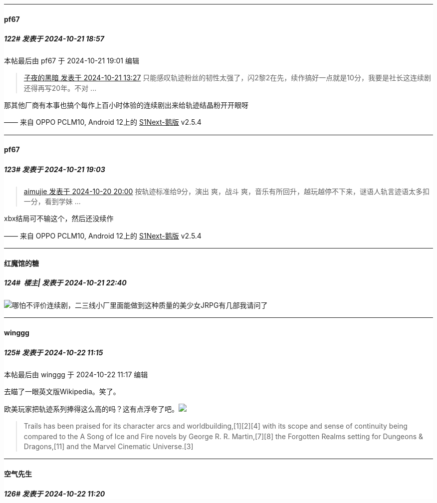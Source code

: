 
*****

####  pf67  
##### 122#       发表于 2024-10-21 18:57

 本帖最后由 pf67 于 2024-10-21 19:01 编辑 
<blockquote><a href="httphttps://bbs.saraba1st.com/2b/forum.php?mod=redirect&amp;goto=findpost&amp;pid=66505653&amp;ptid=2203336" target="_blank">子夜的黑暗 发表于 2024-10-21 13:27</a>
只能感叹轨迹粉丝的韧性太强了，闪2黎2在先，续作搞好一点就是10分，我要是社长这连续剧还得再写20年。不对 ...</blockquote>
那其他厂商有本事也搞个每作上百小时体验的连续剧出来给轨迹结晶粉开开眼呀

—— 来自 OPPO PCLM10, Android 12上的 [S1Next-鹅版](https://github.com/ykrank/S1-Next/releases) v2.5.4


*****

####  pf67  
##### 123#       发表于 2024-10-21 19:03

<blockquote><a href="httphttps://bbs.saraba1st.com/2b/forum.php?mod=redirect&amp;goto=findpost&amp;pid=66500136&amp;ptid=2203336" target="_blank">aimujie 发表于 2024-10-20 20:00</a>
按轨迹标准给9分，演出 爽，战斗 爽，音乐有所回升，越玩越停不下来，谜语人轨言迹语太多扣一分，看到学妹 ...</blockquote>
xbx结局可不输这个，然后还没续作

—— 来自 OPPO PCLM10, Android 12上的 [S1Next-鹅版](https://github.com/ykrank/S1-Next/releases) v2.5.4


*****

####  红魔馆的糖  
##### 124#         楼主| 发表于 2024-10-21 22:40

<img src="https://static.saraba1st.com/image/smiley/face2017/067.png" referrerpolicy="no-referrer">哪怕不评价连续剧，二三线小厂里面能做到这种质量的美少女JRPG有几部我请问了


*****

####  winggg  
##### 125#       发表于 2024-10-22 11:15

 本帖最后由 winggg 于 2024-10-22 11:17 编辑 

去瞄了一眼英文版Wikipedia。笑了。

欧美玩家把轨迹系列捧得这么高的吗？这有点浮夸了吧。<img src="https://static.saraba1st.com/image/smiley/face2017/077.png" referrerpolicy="no-referrer">
 <blockquote>Trails has been praised for its character arcs and worldbuilding,[1][2][4] with its scope and sense of continuity being compared to the A Song of Ice and Fire novels by George R. R. Martin,[7][8] the Forgotten Realms setting for Dungeons &amp; Dragons,[11] and the Marvel Cinematic Universe.[3] </blockquote>


*****

####  空气先生  
##### 126#       发表于 2024-10-22 11:20
